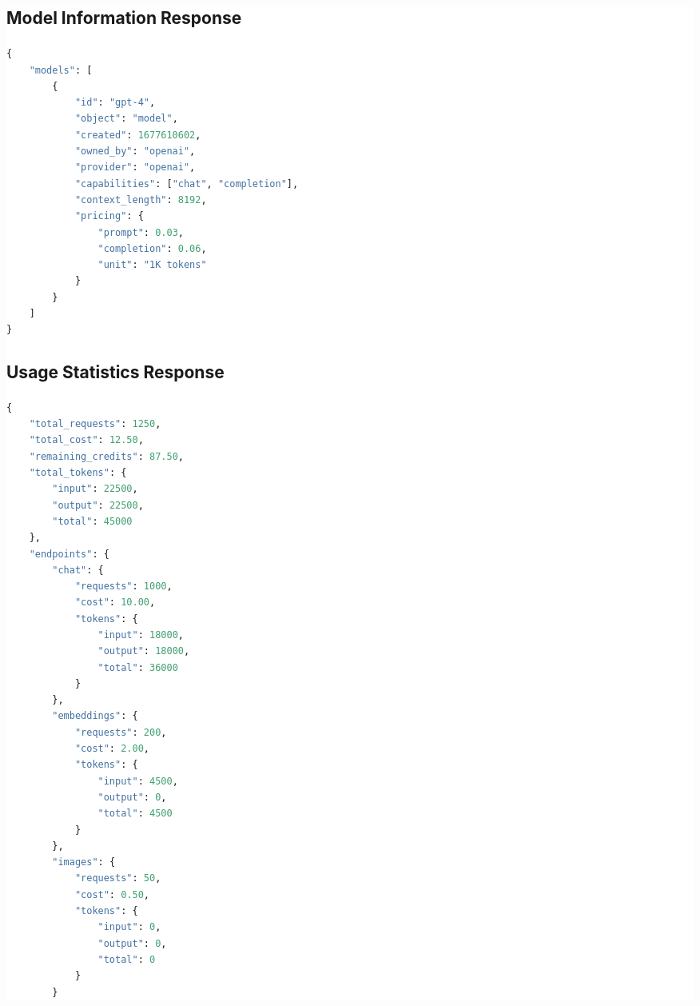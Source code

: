 ## Model Information Response

```python
{
    "models": [
        {
            "id": "gpt-4",
            "object": "model",
            "created": 1677610602,
            "owned_by": "openai",
            "provider": "openai",
            "capabilities": ["chat", "completion"],
            "context_length": 8192,
            "pricing": {
                "prompt": 0.03,
                "completion": 0.06,
                "unit": "1K tokens"
            }
        }
    ]
}
```

## Usage Statistics Response

```python
{
    "total_requests": 1250,
    "total_cost": 12.50,
    "remaining_credits": 87.50,
    "total_tokens": {
        "input": 22500,
        "output": 22500,
        "total": 45000
    },
    "endpoints": {
        "chat": {
            "requests": 1000,
            "cost": 10.00,
            "tokens": {
                "input": 18000,
                "output": 18000,
                "total": 36000
            }
        },
        "embeddings": {
            "requests": 200,
            "cost": 2.00,
            "tokens": {
                "input": 4500,
                "output": 0,
                "total": 4500
            }
        },
        "images": {
            "requests": 50,
            "cost": 0.50,
            "tokens": {
                "input": 0,
                "output": 0,
                "total": 0
            }
        }
```